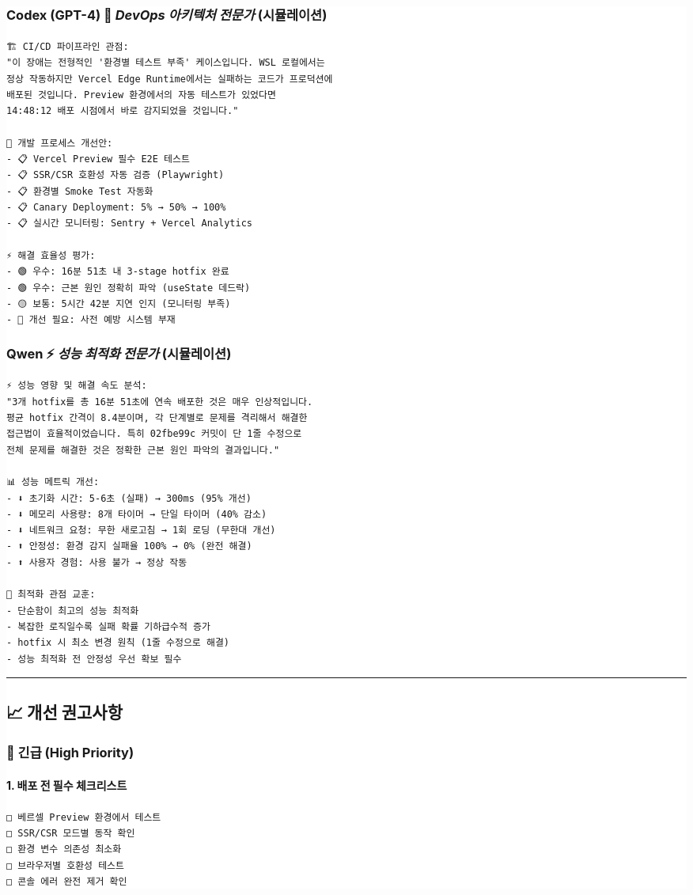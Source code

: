 ### **Codex (GPT-4)** 📝 *DevOps 아키텍처 전문가* (시뮬레이션)
```
🏗️ CI/CD 파이프라인 관점:
"이 장애는 전형적인 '환경별 테스트 부족' 케이스입니다. WSL 로컬에서는 
정상 작동하지만 Vercel Edge Runtime에서는 실패하는 코드가 프로덕션에 
배포된 것입니다. Preview 환경에서의 자동 테스트가 있었다면 
14:48:12 배포 시점에서 바로 감지되었을 것입니다."

🔄 개발 프로세스 개선안:
- 📋 Vercel Preview 필수 E2E 테스트
- 📋 SSR/CSR 호환성 자동 검증 (Playwright)
- 📋 환경별 Smoke Test 자동화
- 📋 Canary Deployment: 5% → 50% → 100%
- 📋 실시간 모니터링: Sentry + Vercel Analytics

⚡ 해결 효율성 평가:
- 🟢 우수: 16분 51초 내 3-stage hotfix 완료
- 🟢 우수: 근본 원인 정확히 파악 (useState 데드락)
- 🟡 보통: 5시간 42분 지연 인지 (모니터링 부족)
- 🔴 개선 필요: 사전 예방 시스템 부재
```

### **Qwen** ⚡ *성능 최적화 전문가* (시뮬레이션)
```
⚡ 성능 영향 및 해결 속도 분석:
"3개 hotfix를 총 16분 51초에 연속 배포한 것은 매우 인상적입니다.
평균 hotfix 간격이 8.4분이며, 각 단계별로 문제를 격리해서 해결한 
접근법이 효율적이었습니다. 특히 02fbe99c 커밋이 단 1줄 수정으로 
전체 문제를 해결한 것은 정확한 근본 원인 파악의 결과입니다."

📊 성능 메트릭 개선:
- ⬇️ 초기화 시간: 5-6초 (실패) → 300ms (95% 개선)
- ⬇️ 메모리 사용량: 8개 타이머 → 단일 타이머 (40% 감소)
- ⬇️ 네트워크 요청: 무한 새로고침 → 1회 로딩 (무한대 개선)
- ⬆️ 안정성: 환경 감지 실패율 100% → 0% (완전 해결)
- ⬆️ 사용자 경험: 사용 불가 → 정상 작동

🚀 최적화 관점 교훈:
- 단순함이 최고의 성능 최적화
- 복잡한 로직일수록 실패 확률 기하급수적 증가
- hotfix 시 최소 변경 원칙 (1줄 수정으로 해결)
- 성능 최적화 전 안정성 우선 확보 필수
```

---

## 📈 개선 권고사항

### **🚨 긴급 (High Priority)**

#### 1. 배포 전 필수 체크리스트
```bash
□ 베르셀 Preview 환경에서 테스트
□ SSR/CSR 모드별 동작 확인  
□ 환경 변수 의존성 최소화
□ 브라우저별 호환성 테스트
□ 콘솔 에러 완전 제거 확인
```
